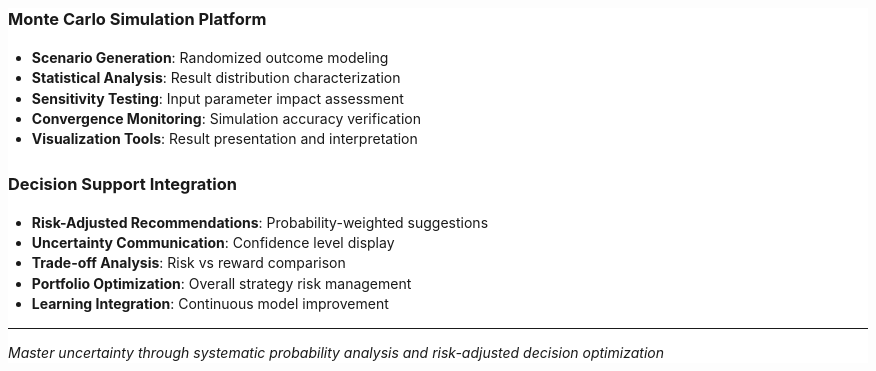 ### Monte Carlo Simulation Platform
- **Scenario Generation**: Randomized outcome modeling
- **Statistical Analysis**: Result distribution characterization
- **Sensitivity Testing**: Input parameter impact assessment
- **Convergence Monitoring**: Simulation accuracy verification
- **Visualization Tools**: Result presentation and interpretation

### Decision Support Integration
- **Risk-Adjusted Recommendations**: Probability-weighted suggestions
- **Uncertainty Communication**: Confidence level display
- **Trade-off Analysis**: Risk vs reward comparison
- **Portfolio Optimization**: Overall strategy risk management
- **Learning Integration**: Continuous model improvement

---

*Master uncertainty through systematic probability analysis and risk-adjusted decision optimization*